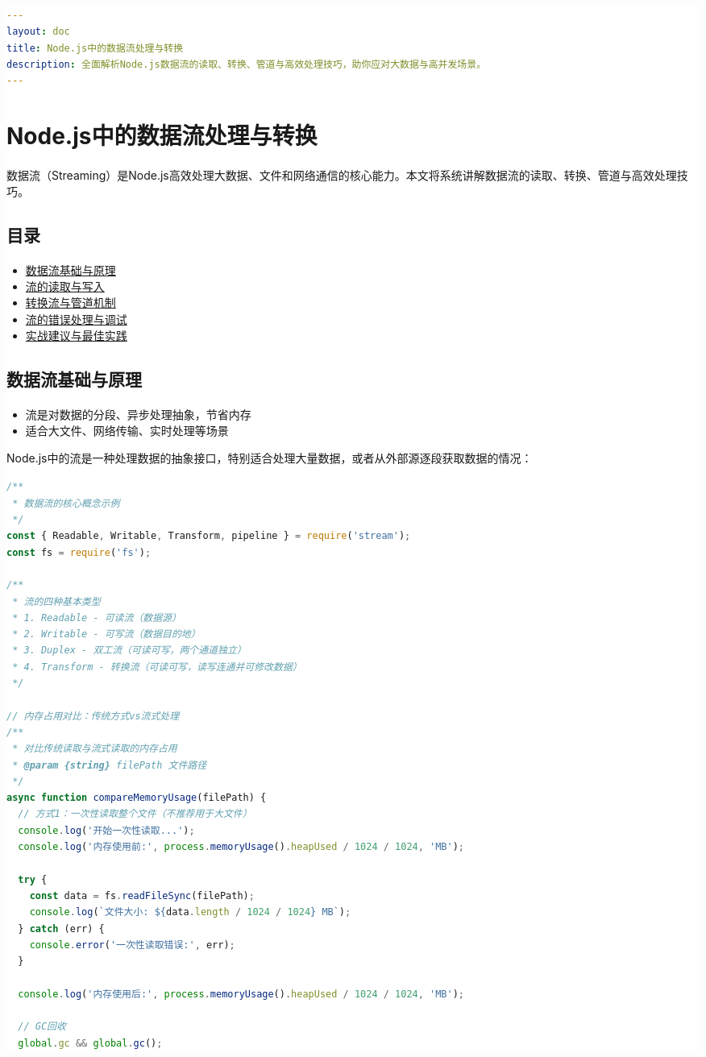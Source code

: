 ```yaml
---
layout: doc
title: Node.js中的数据流处理与转换
description: 全面解析Node.js数据流的读取、转换、管道与高效处理技巧，助你应对大数据与高并发场景。
---
```


# Node.js中的数据流处理与转换

数据流（Streaming）是Node.js高效处理大数据、文件和网络通信的核心能力。本文将系统讲解数据流的读取、转换、管道与高效处理技巧。

## 目录

- [数据流基础与原理](#数据流基础与原理)
- [流的读取与写入](#流的读取与写入)
- [转换流与管道机制](#转换流与管道机制)
- [流的错误处理与调试](#流的错误处理与调试)
- [实战建议与最佳实践](#实战建议与最佳实践)

## 数据流基础与原理

- 流是对数据的分段、异步处理抽象，节省内存
- 适合大文件、网络传输、实时处理等场景

Node.js中的流是一种处理数据的抽象接口，特别适合处理大量数据，或者从外部源逐段获取数据的情况：

```js
/**
 * 数据流的核心概念示例
 */
const { Readable, Writable, Transform, pipeline } = require('stream');
const fs = require('fs');

/**
 * 流的四种基本类型
 * 1. Readable - 可读流（数据源）
 * 2. Writable - 可写流（数据目的地）
 * 3. Duplex - 双工流（可读可写，两个通道独立）
 * 4. Transform - 转换流（可读可写，读写连通并可修改数据）
 */

// 内存占用对比：传统方式vs流式处理
/**
 * 对比传统读取与流式读取的内存占用
 * @param {string} filePath 文件路径
 */
async function compareMemoryUsage(filePath) {
  // 方式1：一次性读取整个文件（不推荐用于大文件）
  console.log('开始一次性读取...');
  console.log('内存使用前:', process.memoryUsage().heapUsed / 1024 / 1024, 'MB');
  
  try {
    const data = fs.readFileSync(filePath);
    console.log(`文件大小: ${data.length / 1024 / 1024} MB`);
  } catch (err) {
    console.error('一次性读取错误:', err);
  }
  
  console.log('内存使用后:', process.memoryUsage().heapUsed / 1024 / 1024, 'MB');
  
  // GC回收
  global.gc && global.gc();
```